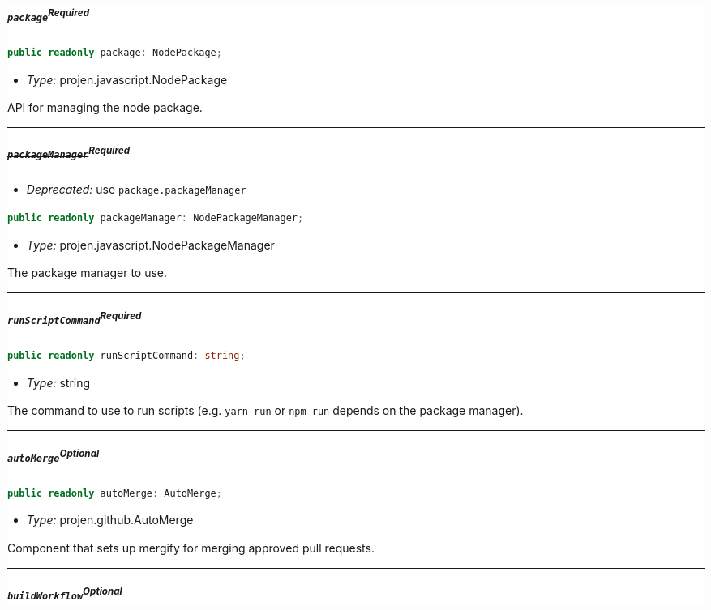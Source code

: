 ##### `package`<sup>Required</sup> <a name="package" id="projen.cdktf.ConstructLibraryCdktf.property.package"></a>

```typescript
public readonly package: NodePackage;
```

- *Type:* projen.javascript.NodePackage

API for managing the node package.

---

##### ~~`packageManager`~~<sup>Required</sup> <a name="packageManager" id="projen.cdktf.ConstructLibraryCdktf.property.packageManager"></a>

- *Deprecated:* use `package.packageManager`

```typescript
public readonly packageManager: NodePackageManager;
```

- *Type:* projen.javascript.NodePackageManager

The package manager to use.

---

##### `runScriptCommand`<sup>Required</sup> <a name="runScriptCommand" id="projen.cdktf.ConstructLibraryCdktf.property.runScriptCommand"></a>

```typescript
public readonly runScriptCommand: string;
```

- *Type:* string

The command to use to run scripts (e.g. `yarn run` or `npm run` depends on the package manager).

---

##### `autoMerge`<sup>Optional</sup> <a name="autoMerge" id="projen.cdktf.ConstructLibraryCdktf.property.autoMerge"></a>

```typescript
public readonly autoMerge: AutoMerge;
```

- *Type:* projen.github.AutoMerge

Component that sets up mergify for merging approved pull requests.

---

##### `buildWorkflow`<sup>Optional</sup> <a name="buildWorkflow" id="projen.cdktf.ConstructLibraryCdktf.property.buildWorkflow"></a>
